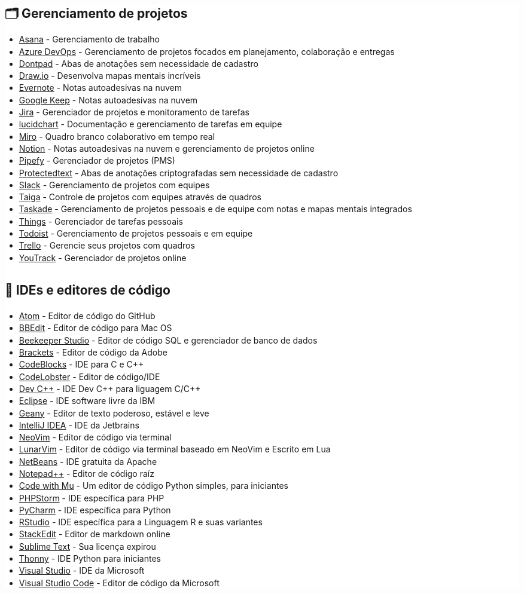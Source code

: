 ## 🗂 Gerenciamento de projetos

- [Asana](https://asana.com/pt) - Gerenciamento de trabalho
- [Azure DevOps](https://azure.microsoft.com/services/devops/) - Gerenciamento de projetos focados em planejamento, colaboração e entregas
- [Dontpad](http://dontpad.com/) - Abas de anotações sem necessidade de cadastro
- [Draw.io](https://www.draw.io/) - Desenvolva mapas mentais incríveis
- [Evernote](https://evernote.com/intl/pt-br) - Notas autoadesivas na nuvem
- [Google Keep](https://keep.google.com/) - Notas autoadesivas na nuvem
- [Jira](https://www.atlassian.com/software/jira) - Gerenciador de projetos e monitoramento de tarefas
- [lucidchart](https://lucidchart.com) - Documentação e gerenciamento de tarefas em equipe
- [Miro](https://miro.com/) - Quadro branco colaborativo em tempo real
- [Notion](https://www.notion.so/) - Notas autoadesivas na nuvem e gerenciamento de projetos online
- [Pipefy](https://www.pipefy.com/) - Gerenciador de projetos (PMS)
- [Protectedtext](https://www.protectedtext.com/) - Abas de anotações criptografadas sem necessidade de cadastro
- [Slack](https://slack.com/) - Gerenciamento de projetos com equipes
- [Taiga](https://taiga.io/) - Controle de projetos com equipes através de quadros
- [Taskade](https://www.taskade.com/) - Gerenciamento de projetos pessoais e de equipe com notas e mapas mentais integrados
- [Things](https://culturedcode.com/things/) - Gerenciador de tarefas pessoais
- [Todoist](https://todoist.com/app?lang=pt_BR) - Gerenciamento de projetos pessoais e em equipe
- [Trello](https://www.trello.com/) - Gerencie seus projetos com quadros
- [YouTrack](https://www.jetbrains.com/youtrack/) - Gerenciador de projetos online

## 📝 IDEs e editores de código

- [Atom](https://atom.io/) - Editor de código do GitHub
- [BBEdit](https://www.barebones.com/products/bbedit/) - Editor de código para Mac OS
- [Beekeeper Studio](https://www.beekeeperstudio.io/) - Editor de código SQL e gerenciador de banco de dados
- [Brackets](http://brackets.io/) - Editor de código da Adobe
- [CodeBlocks](http://www.codeblocks.org/) - IDE para C e C++
- [CodeLobster](https://codelobster.com/) - Editor de código/IDE
- [Dev C++](https://sourceforge.net/projects/orwelldevcpp/) - IDE Dev C++ para liguagem C/C++
- [Eclipse](https://www.eclipse.org/downloads/) - IDE software livre da IBM
- [Geany](https://geany.org/) - Editor de texto poderoso, estável e leve
- [IntelliJ IDEA](https://www.jetbrains.com/idea/) - IDE da Jetbrains
- [NeoVim](https://neovim.io/) - Editor de código via terminal
- [LunarVim](https://www.lunarvim.org/#opinionated) - Editor de código via terminal baseado em NeoVim e Escrito em Lua
- [NetBeans](https://netbeans.org/) - IDE gratuita da Apache
- [Notepad++](https://notepad-plus-plus.org/) - Editor de código raíz
- [Code with Mu](https://codewith.mu) - Um editor de código Python simples, para iniciantes
- [PHPStorm](https://www.jetbrains.com/phpstorm/) - IDE específica para PHP
- [PyCharm](https://www.jetbrains.com/pycharm/) - IDE específica para Python
- [RStudio](https://www.rstudio.com/products/rstudio/download/#download) - IDE específica para a Linguagem R e suas variantes
- [StackEdit](https://stackedit.io/) - Editor de markdown online
- [Sublime Text](https://www.sublimetext.com/) - Sua licença expirou
- [Thonny](https://thonny.org) - IDE Python para iniciantes
- [Visual Studio](https://visualstudio.microsoft.com/pt-br/vs/) - IDE da Microsoft
- [Visual Studio Code](https://code.visualstudio.com/) - Editor de código da Microsoft
